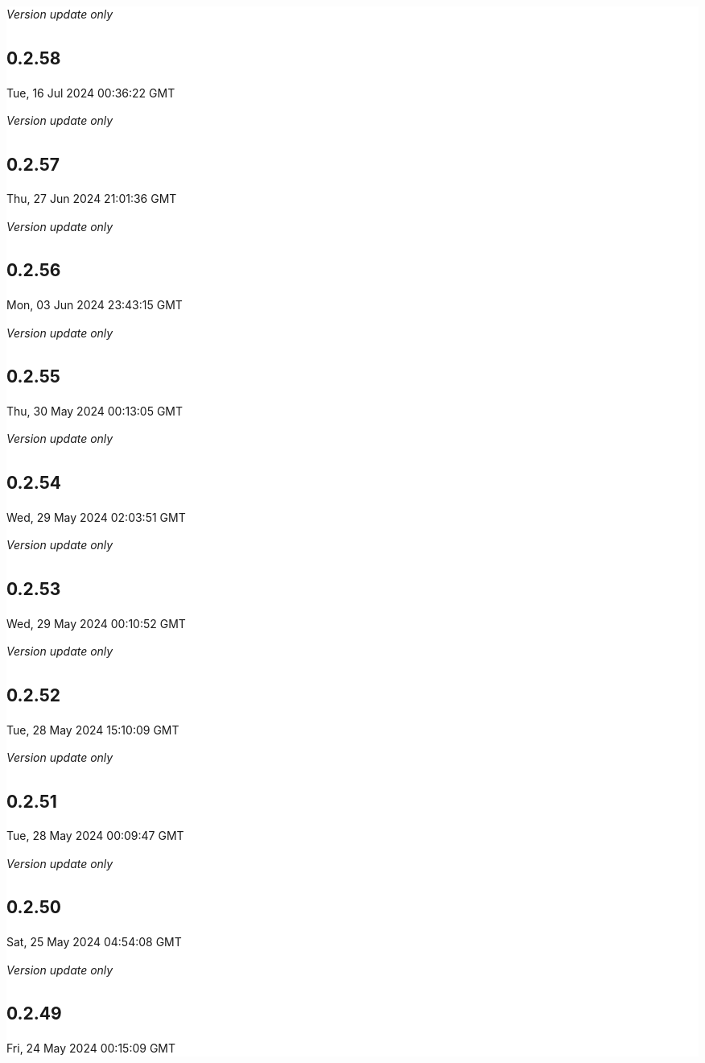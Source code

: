 _Version update only_

## 0.2.58
Tue, 16 Jul 2024 00:36:22 GMT

_Version update only_

## 0.2.57
Thu, 27 Jun 2024 21:01:36 GMT

_Version update only_

## 0.2.56
Mon, 03 Jun 2024 23:43:15 GMT

_Version update only_

## 0.2.55
Thu, 30 May 2024 00:13:05 GMT

_Version update only_

## 0.2.54
Wed, 29 May 2024 02:03:51 GMT

_Version update only_

## 0.2.53
Wed, 29 May 2024 00:10:52 GMT

_Version update only_

## 0.2.52
Tue, 28 May 2024 15:10:09 GMT

_Version update only_

## 0.2.51
Tue, 28 May 2024 00:09:47 GMT

_Version update only_

## 0.2.50
Sat, 25 May 2024 04:54:08 GMT

_Version update only_

## 0.2.49
Fri, 24 May 2024 00:15:09 GMT
